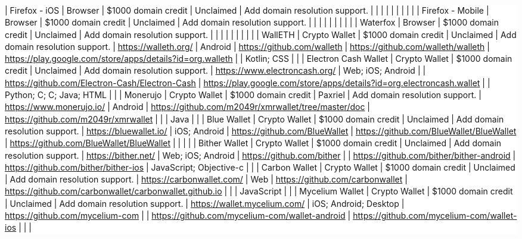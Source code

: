 | Firefox - iOS         | Browser       | $1000 domain credit            | Unclaimed | Add domain resolution support.                                |                                          |                            |                                                                    |                                                                                |                                                                       |                                                        |                                             |            |
| Firefox - Mobile      | Browser       | $1000 domain credit            | Unclaimed | Add domain resolution support.                                |                                          |                            |                                                                    |                                                                                |                                                                       |                                                        |                                             |            |
| Waterfox              | Browser       | $1000 domain credit            | Unclaimed | Add domain resolution support.                                |                                          |                            |                                                                    |                                                                                |                                                                       |                                                        |                                             |            |
| WallETH               | Crypto Wallet | $1000 domain credit            | Unclaimed | Add domain resolution support.                                | https://walleth.org/                     | Android                    | https://github.com/walleth                                         | https://github.com/walleth/walleth                                             | https://play.google.com/store/apps/details?id=org.walleth             |                                                        | Kotlin; CSS                                 |            |
| Electron Cash Wallet  | Crypto Wallet | $1000 domain credit            | Unclaimed | Add domain resolution support.                                | https://www.electroncash.org/            | Web; iOS; Android          |                                                                    | https://github.com/Electron-Cash/Electron-Cash                                 | https://play.google.com/store/apps/details?id=org.electroncash.wallet |                                                        | Python; C; C; Java; HTML                    |            |
| Monerujo              | Crypto Wallet | $1000 domain credit            | Paxriel   | Add domain resolution support.                                | https://www.monerujo.io/                 | Android                    | https://github.com/m2049r/xmrwallet/tree/master/doc                | https://github.com/m2049r/xmrwallet                                            |                                                                       |                                                        | Java                                        |            |
| Blue Wallet           | Crypto Wallet | $1000 domain credit            | Unclaimed | Add domain resolution support.                                | https://bluewallet.io/                   | iOS; Android               | https://github.com/BlueWallet                                      | https://github.com/BlueWallet/BlueWallet                                       | https://github.com/BlueWallet/BlueWallet                              |                                                        |                                             |            |
| Bither Wallet         | Crypto Wallet | $1000 domain credit            | Unclaimed | Add domain resolution support.                                | https://bither.net/                      | Web; iOS; Android          | https://github.com/bither                                          |                                                                                | https://github.com/bither/bither-android                              | https://github.com/bither/bither-ios                   | JavaScript; Objective-c                     |            |
| Carbon Wallet         | Crypto Wallet | $1000 domain credit            | Unclaimed | Add domain resolution support.                                | https://carbonwallet.com/                | Web                        | https://github.com/carbonwallet                                    | https://github.com/carbonwallet/carbonwallet.github.io                         |                                                                       |                                                        | JavaScript                                  |            |
| Mycelium Wallet       | Crypto Wallet | $1000 domain credit            | Unclaimed | Add domain resolution support.                                | https://wallet.mycelium.com/             | iOS; Android; Desktop      | https://github.com/mycelium-com                                    |                                                                                | https://github.com/mycelium-com/wallet-android                        | https://github.com/mycelium-com/wallet-ios             |                                             |            |